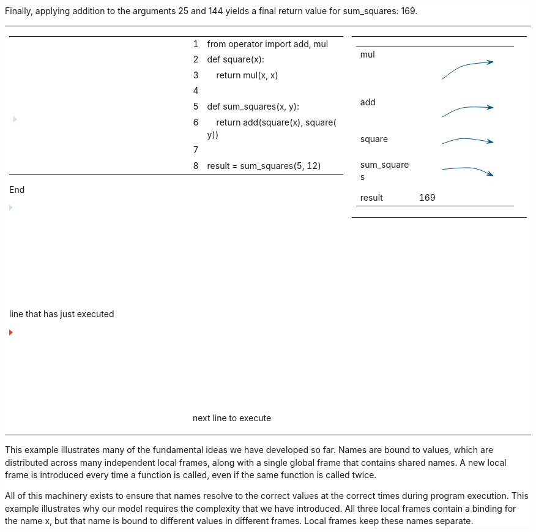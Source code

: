 Finally, applying addition to the arguments 25 and 144 yields a final return value for sum_squares: 169.

<table><tbody><tr><td><table><tbody><tr><td rowspan="8"><svg><polygon points="0,0 6,5 0,10" fill="#c9e6ca" transform="translate(0, 127.71875)"></polygon><polygon points="0,0 6,5 0,10" fill="#e93f34" transform="translate(0, 170.40625)"></polygon></svg></td><td>1</td><td>from&nbsp;operator&nbsp;import&nbsp;add,&nbsp;mul</td></tr><tr><td>2</td><td>def&nbsp;square(x):</td></tr><tr><td>3</td><td>&nbsp;&nbsp;&nbsp;&nbsp;return&nbsp;mul(x,&nbsp;x)</td></tr><tr><td>4</td><td></td></tr><tr><td>5</td><td>def&nbsp;sum_squares(x,&nbsp;y):</td></tr><tr><td>6</td><td>&nbsp;&nbsp;&nbsp;&nbsp;return&nbsp;add(square(x),&nbsp;square(y))</td></tr><tr><td>7</td><td></td></tr><tr><td>8</td><td>result&nbsp;=&nbsp;sum_squares(5,&nbsp;12)</td></tr></tbody></table><p>End</p><svg><polygon points="0,0 6,5 0,10" fill="#c9e6ca"></polygon></svg><p>line that has just executed</p><p><svg><polygon points="0,0 6,5 0,10" fill="#e93f34"></polygon></svg>next line to execute</p></td><td><table><tbody><tr><td><table><tbody><tr><td>mul</td><td><svg width="158.53125" height="72.49951171875" pointer-events="none" position="absolute" version="1.1" xmlns="http://www.w3.org/1999/xhtml"><path d="M 37.546875 50.416259765625 C 69.265625 26.249755859375 69.265625 26.249755859375 120.984375 22.083251953125" pointer-events="all" version="1.1" xmlns="http://www.w3.org/1999/xhtml" fill="none" stroke="#005583" stroke-width="1"></path><path pointer-events="all" version="1.1" xmlns="http://www.w3.org/1999/xhtml" d="M120.984375,22.083251953125 L111.29867159636913,26.37710215741643 L115.5022342104026,22.526120289126197 L110.73502098691307,19.3998320615652 L120.984375,22.083251953125" stroke="#005583" fill="#005583"></path></svg></td></tr><tr><td>add</td><td><svg width="158.53125" height="53.000244140625" pointer-events="none" position="absolute" version="1.1" xmlns="http://www.w3.org/1999/xhtml"><path d="M 37.546875 34.1668701171875 C 69.265625 16.5001220703125 69.265625 16.5001220703125 120.984375 18.8333740234375" pointer-events="all" version="1.1" xmlns="http://www.w3.org/1999/xhtml" fill="none" stroke="#005583" stroke-width="1"></path><path pointer-events="all" version="1.1" xmlns="http://www.w3.org/1999/xhtml" d="M120.984375,18.8333740234375 L111.15149917325785,14.888180368384594 L115.48991488124199,18.586578554723708 L110.83739584944028,21.881129610440247 L120.984375,18.8333740234375" stroke="#005583" fill="#005583"></path></svg></td></tr><tr><td>square</td><td><svg width="158.53125" height="33.500244140625" pointer-events="none" position="absolute" version="1.1" xmlns="http://www.w3.org/1999/xhtml"><path d="M 37.546875 17.9168701171875 C 69.265625 6.7501220703125 69.265625 6.7501220703125 120.984375 15.5833740234375" pointer-events="all" version="1.1" xmlns="http://www.w3.org/1999/xhtml" fill="none" stroke="#005583" stroke-width="1"></path><path pointer-events="all" version="1.1" xmlns="http://www.w3.org/1999/xhtml" d="M120.984375,15.5833740234375 L111.71550544028086,10.451312343672544 L115.56272677621355,14.65831697789203 L110.53816010958663,17.351591901218928 L120.984375,15.5833740234375" stroke="#005583" fill="#005583"></path></svg></td></tr><tr><td>sum_squares</td><td><svg width="158.53125" height="46.00048828125" pointer-events="none" position="absolute" version="1.1" xmlns="http://www.w3.org/1999/xhtml"><path d="M 37.546875 17.666748046875 C 89.265625 13.000244140625 89.265625 13.000244140625 120.984375 28.333740234375" pointer-events="all" version="1.1" xmlns="http://www.w3.org/1999/xhtml" fill="none" stroke="#005583" stroke-width="1"></path><path pointer-events="all" version="1.1" xmlns="http://www.w3.org/1999/xhtml" d="M120.984375,28.333740234375 L113.50332398757858,20.83148219098909 L116.03224784616164,25.940742814356177 L110.45769090755464,27.134189477692463 L120.984375,28.333740234375" stroke="#005583" fill="#005583"></path></svg></td></tr><tr><td>result</td><td>169</td></tr></tbody></table></td><td></td></tr></tbody></table></td></tr></tbody></table>

This example illustrates many of the fundamental ideas we have developed so far. Names are bound to values, which are distributed across many independent local frames, along with a single global frame that contains shared names. A new local frame is introduced every time a function is called, even if the same function is called twice.

All of this machinery exists to ensure that names resolve to the correct values at the correct times during program execution. This example illustrates why our model requires the complexity that we have introduced. All three local frames contain a binding for the name x, but that name is bound to different values in different frames. Local frames keep these names separate.
